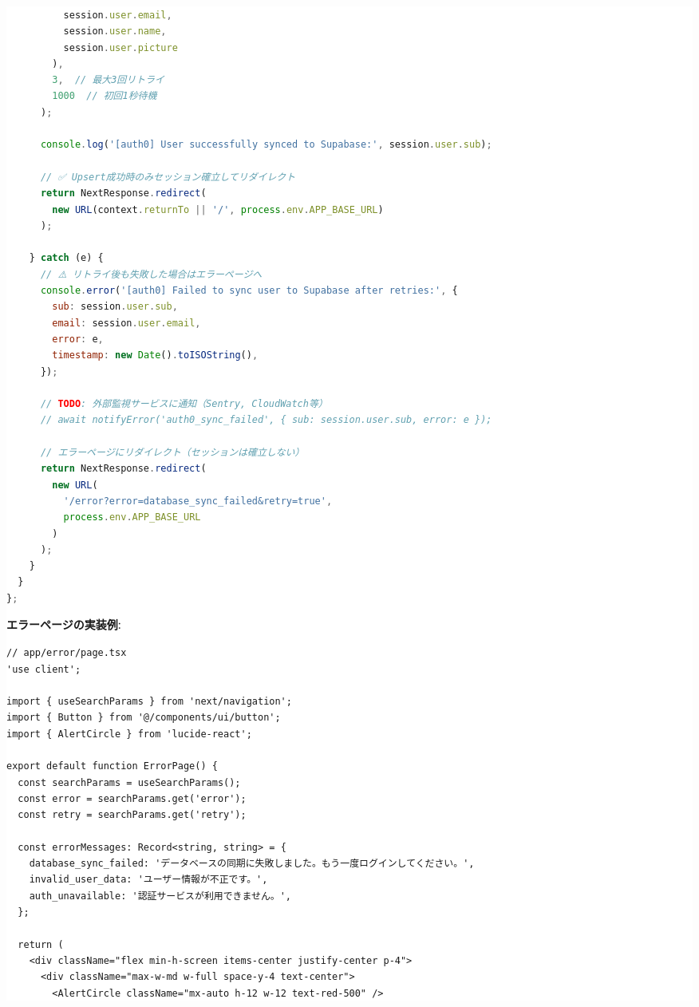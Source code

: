 ```javascript
          session.user.email,
          session.user.name,
          session.user.picture
        ),
        3,  // 最大3回リトライ
        1000  // 初回1秒待機
      );
      
      console.log('[auth0] User successfully synced to Supabase:', session.user.sub);
      
      // ✅ Upsert成功時のみセッション確立してリダイレクト
      return NextResponse.redirect(
        new URL(context.returnTo || '/', process.env.APP_BASE_URL)
      );
      
    } catch (e) {
      // ⚠️ リトライ後も失敗した場合はエラーページへ
      console.error('[auth0] Failed to sync user to Supabase after retries:', {
        sub: session.user.sub,
        email: session.user.email,
        error: e,
        timestamp: new Date().toISOString(),
      });
      
      // TODO: 外部監視サービスに通知（Sentry, CloudWatch等）
      // await notifyError('auth0_sync_failed', { sub: session.user.sub, error: e });
      
      // エラーページにリダイレクト（セッションは確立しない）
      return NextResponse.redirect(
        new URL(
          '/error?error=database_sync_failed&retry=true', 
          process.env.APP_BASE_URL
        )
      );
    }
  }
};
```

**エラーページの実装例**:

```tsx
// app/error/page.tsx
'use client';

import { useSearchParams } from 'next/navigation';
import { Button } from '@/components/ui/button';
import { AlertCircle } from 'lucide-react';

export default function ErrorPage() {
  const searchParams = useSearchParams();
  const error = searchParams.get('error');
  const retry = searchParams.get('retry');

  const errorMessages: Record<string, string> = {
    database_sync_failed: 'データベースの同期に失敗しました。もう一度ログインしてください。',
    invalid_user_data: 'ユーザー情報が不正です。',
    auth_unavailable: '認証サービスが利用できません。',
  };

  return (
    <div className="flex min-h-screen items-center justify-center p-4">
      <div className="max-w-md w-full space-y-4 text-center">
        <AlertCircle className="mx-auto h-12 w-12 text-red-500" />
```